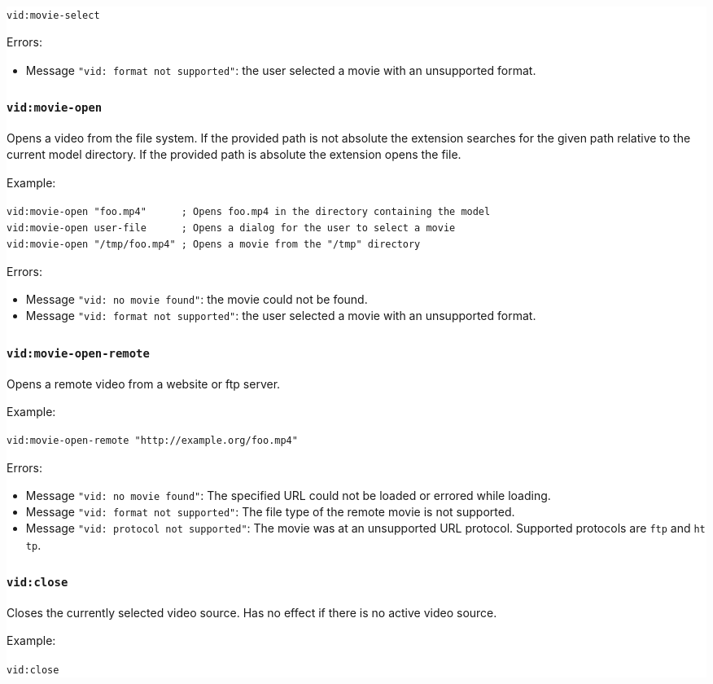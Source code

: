 ```NetLogo
vid:movie-select
```

Errors:

* Message `"vid: format not supported"`: the user selected a movie with an unsupported format.


### `vid:movie-open`


Opens a video from the file system.
If the provided path is not absolute the extension searches for the given path relative to the current model directory.
If the provided path is absolute the extension opens the file.

Example:

```NetLogo
vid:movie-open "foo.mp4"      ; Opens foo.mp4 in the directory containing the model
vid:movie-open user-file      ; Opens a dialog for the user to select a movie
vid:movie-open "/tmp/foo.mp4" ; Opens a movie from the "/tmp" directory
```

Errors:

* Message `"vid: no movie found"`: the movie could not be found.
* Message `"vid: format not supported"`: the user selected a movie with an unsupported format.



### `vid:movie-open-remote`


Opens a remote video from a website or ftp server.

Example:

```NetLogo
vid:movie-open-remote "http://example.org/foo.mp4"
```

Errors:

* Message `"vid: no movie found"`: The specified URL could not be loaded or errored while loading.
* Message `"vid: format not supported"`: The file type of the remote movie is not supported.
* Message `"vid: protocol not supported"`: The movie was at an unsupported URL protocol. Supported protocols are `ftp` and `http`.



### `vid:close`


Closes the currently selected video source.
Has no effect if there is no active video source.

Example:

```NetLogo
vid:close
```
